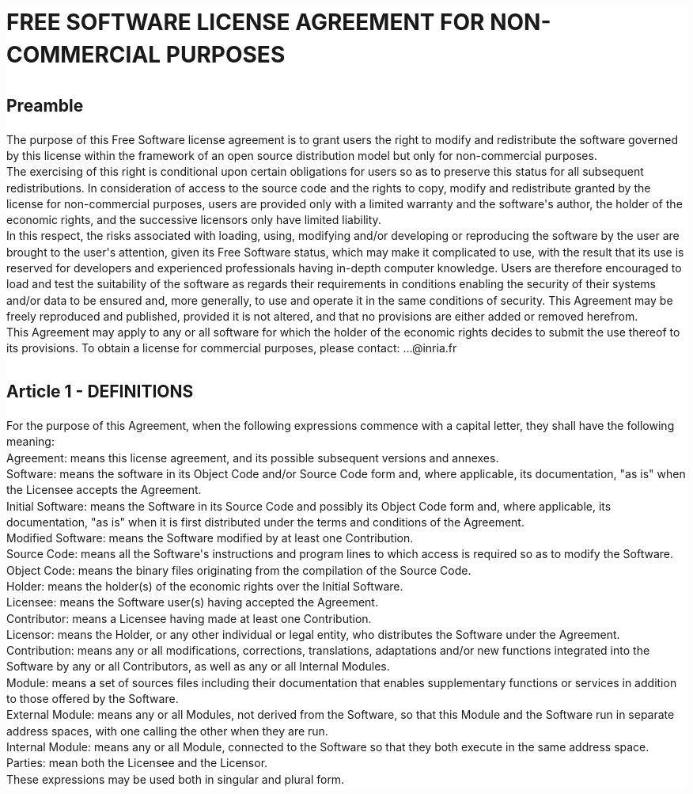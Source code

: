 # FREE SOFTWARE LICENSE AGREEMENT FOR NON-COMMERCIAL PURPOSES
## Preamble
The purpose of this Free Software license agreement is to grant users the right to modify and redistribute the software governed by this license within the framework of an open source distribution model but only for non-commercial purposes. \
The exercising of this right is conditional upon certain obligations for users so as to preserve this status for all subsequent redistributions.
In consideration of access to the source code and the rights to copy, modify and redistribute granted by the license for non-commercial purposes, users are provided only with a limited warranty and the software's author, the holder of the economic rights, and the successive licensors only have limited liability. \
In this respect, the risks associated with loading, using, modifying and/or developing or reproducing the software by the user are brought to the user's attention, given its Free Software status, which may make it complicated to use, with the result that its use is reserved for developers and experienced professionals having in-depth computer knowledge. Users are therefore encouraged to load and test the suitability of the software as regards their requirements in conditions enabling the security of their systems and/or data to be ensured and, more generally, to use and operate it in the same conditions of security. This Agreement may be freely reproduced and published, provided it is not altered, and that no provisions are either added or removed herefrom. \
This Agreement may apply to any or all software for which the holder of the economic rights decides to submit the use thereof to its provisions.
To obtain a license for commercial purposes, please contact: …@inria.fr 
## Article 1 - DEFINITIONS
For the purpose of this Agreement, when the following expressions commence with a capital letter, they shall have the following meaning:\
Agreement: means this license agreement, and its possible subsequent versions and annexes. \
Software: means the software in its Object Code and/or Source Code form and, where applicable, its documentation, "as is" when the Licensee accepts the Agreement. \
Initial Software: means the Software in its Source Code and possibly its Object Code form and, where applicable, its documentation, "as is" when it is first distributed under the terms and conditions of the Agreement. \
Modified Software: means the Software modified by at least one Contribution. \
Source Code: means all the Software's instructions and program lines to which access is required so as to modify the Software. \
Object Code: means the binary files originating from the compilation of the Source Code. \
Holder: means the holder(s) of the economic rights over the Initial Software. \
Licensee: means the Software user(s) having accepted the Agreement. \
Contributor: means a Licensee having made at least one Contribution. \
Licensor: means the Holder, or any other individual or legal entity, who distributes the Software under the Agreement. \
Contribution: means any or all modifications, corrections, translations, adaptations and/or new functions integrated into the Software by any or all Contributors, as well as any or all Internal Modules. \
Module: means a set of sources files including their documentation that enables supplementary functions or services in addition to those offered by the Software. \
External Module: means any or all Modules, not derived from the Software, so that this Module and the Software run in separate address spaces, with one calling the other when they are run.\
Internal Module: means any or all Module, connected to the Software so that they both execute in the same address space. \
Parties: mean both the Licensee and the Licensor. \
These expressions may be used both in singular and plural form.
